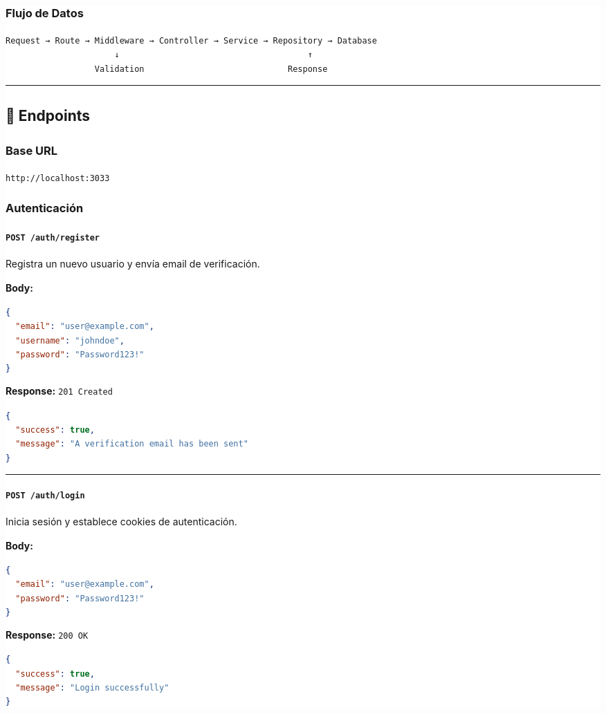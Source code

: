 ### Flujo de Datos

```
Request → Route → Middleware → Controller → Service → Repository → Database
                      ↓                                      ↑
                  Validation                             Response
```

---

## 🔌 Endpoints

### Base URL
```
http://localhost:3033
```

### Autenticación

#### `POST /auth/register`
Registra un nuevo usuario y envía email de verificación.

**Body:**
```json
{
  "email": "user@example.com",
  "username": "johndoe",
  "password": "Password123!"
}
```

**Response:** `201 Created`
```json
{
  "success": true,
  "message": "A verification email has been sent"
}
```

---

#### `POST /auth/login`
Inicia sesión y establece cookies de autenticación.

**Body:**
```json
{
  "email": "user@example.com",
  "password": "Password123!"
}
```

**Response:** `200 OK`
```json
{
  "success": true,
  "message": "Login successfully"
}
```
